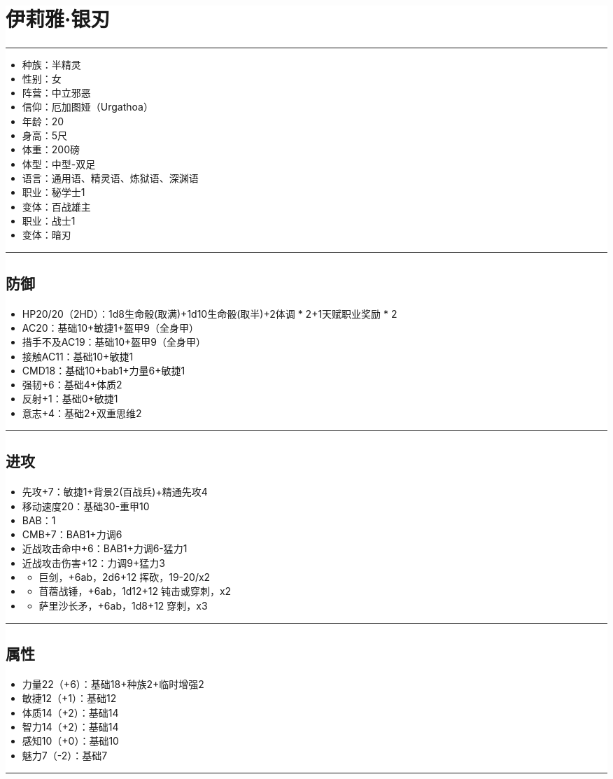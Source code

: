 # 伊莉雅·银刃

---

- 种族：半精灵
- 性别：女
- 阵营：中立邪恶
- 信仰：厄加图娅（Urgathoa）
- 年龄：20
- 身高：5尺
- 体重：200磅
- 体型：中型-双足
- 语言：通用语、精灵语、炼狱语、深渊语
- 职业：秘学士1
- 变体：百战雄主
- 职业：战士1
- 变体：暗刃

---

## 防御

- HP20/20（2HD）：1d8生命骰(取满)+1d10生命骰(取半)+2体调 * 2+1天赋职业奖励 * 2
- AC20：基础10+敏捷1+盔甲9（全身甲）
- 措手不及AC19：基础10+盔甲9（全身甲）
- 接触AC11：基础10+敏捷1
- CMD18：基础10+bab1+力量6+敏捷1
- 强韧+6：基础4+体质2
- 反射+1：基础0+敏捷1
- 意志+4：基础2+双重思维2

---

## 进攻

- 先攻+7：敏捷1+背景2(百战兵)+精通先攻4
- 移动速度20：基础30-重甲10
- BAB：1
- CMB+7：BAB1+力调6
- 近战攻击命中+6：BAB1+力调6-猛力1
- 近战攻击伤害+12：力调9+猛力3
- - 巨剑，+6ab，2d6+12 挥砍，19-20/x2
- - 苜蓿战锤，+6ab，1d12+12 钝击或穿刺，x2
- - 萨里沙长矛，+6ab，1d8+12 穿刺，x3

---

## 属性

- 力量22（+6）：基础18+种族2+临时增强2
- 敏捷12（+1）：基础12
- 体质14（+2）：基础14
- 智力14（+2）：基础14
- 感知10（+0）：基础10
- 魅力7（-2）：基础7

---